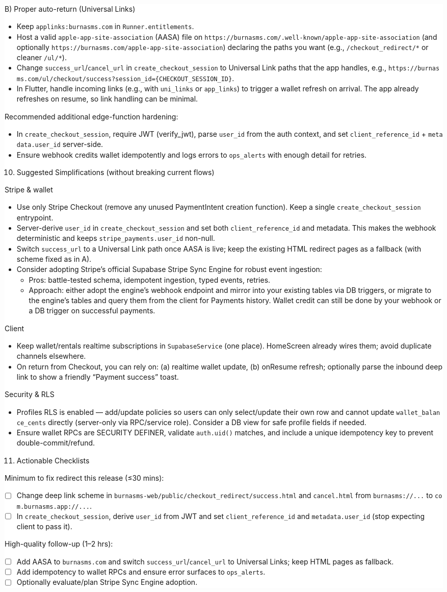 B) Proper auto-return (Universal Links)
- Keep `applinks:burnasms.com` in `Runner.entitlements`.
- Host a valid `apple-app-site-association` (AASA) file on `https://burnasms.com/.well-known/apple-app-site-association` (and optionally `https://burnasms.com/apple-app-site-association`) declaring the paths you want (e.g., `/checkout_redirect/*` or cleaner `/ul/*`).
- Change `success_url`/`cancel_url` in `create_checkout_session` to Universal Link paths that the app handles, e.g., `https://burnasms.com/ul/checkout/success?session_id={CHECKOUT_SESSION_ID}`.
- In Flutter, handle incoming links (e.g., with `uni_links` or `app_links`) to trigger a wallet refresh on arrival. The app already refreshes on resume, so link handling can be minimal.

Recommended additional edge-function hardening:
- In `create_checkout_session`, require JWT (verify_jwt), parse `user_id` from the auth context, and set `client_reference_id` + `metadata.user_id` server-side.
- Ensure webhook credits wallet idempotently and logs errors to `ops_alerts` with enough detail for retries.

10) Suggested Simplifications (without breaking current flows)

Stripe & wallet
- Use only Stripe Checkout (remove any unused PaymentIntent creation function). Keep a single `create_checkout_session` entrypoint.
- Server-derive `user_id` in `create_checkout_session` and set both `client_reference_id` and metadata. This makes the webhook deterministic and keeps `stripe_payments.user_id` non-null.
- Switch `success_url` to a Universal Link path once AASA is live; keep the existing HTML redirect pages as a fallback (with scheme fixed as in A).
- Consider adopting Stripe’s official Supabase Stripe Sync Engine for robust event ingestion:
  - Pros: battle-tested schema, idempotent ingestion, typed events, retries.
  - Approach: either adopt the engine’s webhook endpoint and mirror into your existing tables via DB triggers, or migrate to the engine’s tables and query them from the client for Payments history. Wallet credit can still be done by your webhook or a DB trigger on successful payments.

Client
- Keep wallet/rentals realtime subscriptions in `SupabaseService` (one place). HomeScreen already wires them; avoid duplicate channels elsewhere.
- On return from Checkout, you can rely on: (a) realtime wallet update, (b) onResume refresh; optionally parse the inbound deep link to show a friendly “Payment success” toast.

Security & RLS
- Profiles RLS is enabled — add/update policies so users can only select/update their own row and cannot update `wallet_balance_cents` directly (server-only via RPC/service role). Consider a DB view for safe profile fields if needed.
- Ensure wallet RPCs are SECURITY DEFINER, validate `auth.uid()` matches, and include a unique idempotency key to prevent double-commit/refund.

11) Actionable Checklists

Minimum to fix redirect this release (≤30 mins):
- [ ] Change deep link scheme in `burnasms-web/public/checkout_redirect/success.html` and `cancel.html` from `burnasms://...` to `com.burnasms.app://...`.
- [ ] In `create_checkout_session`, derive `user_id` from JWT and set `client_reference_id` and `metadata.user_id` (stop expecting client to pass it).

High-quality follow-up (1–2 hrs):
- [ ] Add AASA to `burnasms.com` and switch `success_url`/`cancel_url` to Universal Links; keep HTML pages as fallback.
- [ ] Add idempotency to wallet RPCs and ensure error surfaces to `ops_alerts`.
- [ ] Optionally evaluate/plan Stripe Sync Engine adoption.
